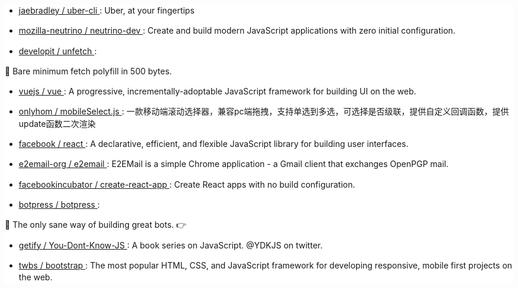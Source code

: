 * [
        jaebradley / uber-cli
](https://github.com/jaebradley/uber-cli): 
        Uber, at your fingertips
      
* [
        mozilla-neutrino / neutrino-dev
](https://github.com/mozilla-neutrino/neutrino-dev): 
        Create and build modern JavaScript applications with zero initial configuration.
      
* [
        developit / unfetch
](https://github.com/developit/unfetch): 
        
🐶 Bare minimum fetch polyfill in 500 bytes.
      
* [
        vuejs / vue
](https://github.com/vuejs/vue): 
        A progressive, incrementally-adoptable JavaScript framework for building UI on the web.
      
* [
        onlyhom / mobileSelect.js
](https://github.com/onlyhom/mobileSelect.js): 
        一款移动端滚动选择器，兼容pc端拖拽，支持单选到多选，可选择是否级联，提供自定义回调函数，提供update函数二次渲染
      
* [
        facebook / react
](https://github.com/facebook/react): 
        A declarative, efficient, and flexible JavaScript library for building user interfaces.
      
* [
        e2email-org / e2email
](https://github.com/e2email-org/e2email): 
        E2EMail is a simple Chrome application - a Gmail client that exchanges OpenPGP mail.
      
* [
        facebookincubator / create-react-app
](https://github.com/facebookincubator/create-react-app): 
        Create React apps with no build configuration.
      
* [
        botpress / botpress
](https://github.com/botpress/botpress): 
        
🤖 The only sane way of building great bots. 👉

      
* [
        getify / You-Dont-Know-JS
](https://github.com/getify/You-Dont-Know-JS): 
        A book series on JavaScript. @YDKJS on twitter.
      
* [
        twbs / bootstrap
](https://github.com/twbs/bootstrap): 
        The most popular HTML, CSS, and JavaScript framework for developing responsive, mobile first projects on the web.
      